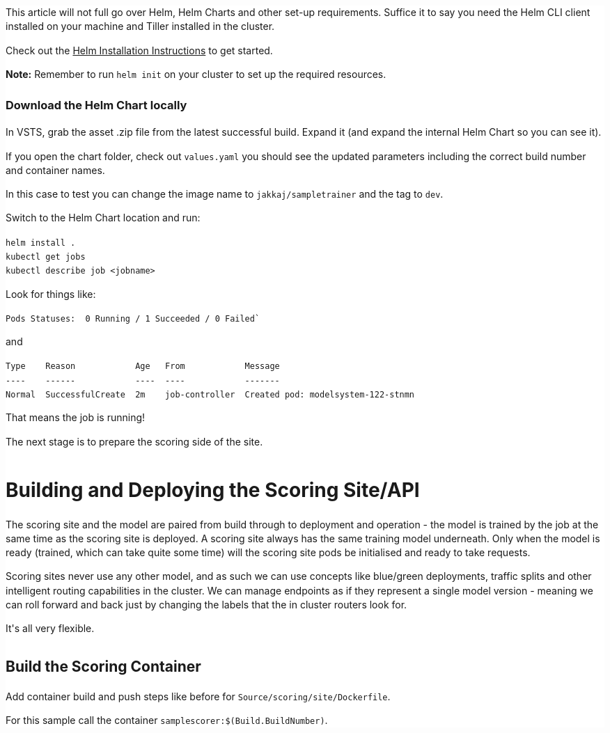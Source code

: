 This article will not full go over Helm, Helm Charts and other set-up requirements. Suffice it to say you need the Helm CLI client installed on your machine and Tiller installed in the cluster. 

Check out the [Helm Installation Instructions](https://docs.helm.sh/using_helm/) to get started. 

**Note:** Remember to run `helm init` on your cluster to set up the required resources. 

### Download the Helm Chart locally

In VSTS, grab the asset .zip file from the latest successful build. Expand it (and expand the internal Helm Chart so you can see it). 

If you open the chart folder, check out `values.yaml` you should see the updated parameters including the correct build number and container names. 

In this case to test you can change the image name to `jakkaj/sampletrainer` and the tag to `dev`.

Switch to the Helm Chart location and run:

```
helm install . 
kubectl get jobs
kubectl describe job <jobname>
```
Look for things like:

    Pods Statuses:  0 Running / 1 Succeeded / 0 Failed`

and

    Type    Reason            Age   From            Message
    ----    ------            ----  ----            -------
    Normal  SuccessfulCreate  2m    job-controller  Created pod: modelsystem-122-stnmn

That means the job is running!

The next stage is to prepare the scoring side of the site. 

# Building and Deploying the Scoring Site/API

The scoring site and the model are paired from build through to deployment and operation - the model is trained by the job at the same time as the scoring site is deployed. A scoring site always has the same training model underneath. Only when the model is ready (trained, which can take quite some time) will the scoring site pods be initialised and ready to take requests. 

Scoring sites never use any other model, and as such we can use concepts like blue/green deployments, traffic splits and other intelligent routing capabilities in the cluster. We can manage endpoints as if they represent a single model version - meaning we can roll forward and back just by changing the labels that the in cluster routers look for. 

It's all very flexible. 

## Build the Scoring Container

Add container build and push steps like before for `Source/scoring/site/Dockerfile`.

For this sample call the container `samplescorer:$(Build.BuildNumber)`.  
